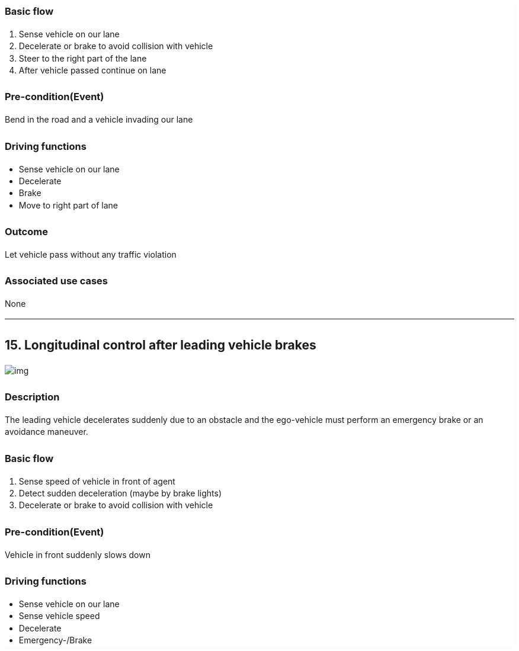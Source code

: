 ### Basic flow

1. Sense vehicle on our lane
2. Decelerate or brake to avoid collision with vehicle
3. Steer to the right part of the lane
4. After vehicle passed continue on lane

### Pre-condition(Event)

Bend in the road and a vehicle invading our lane

### Driving functions

- Sense vehicle on our lane
- Decelerate
- Brake
- Move to right part of lane

### Outcome

Let vehicle pass without any traffic violation

### Associated use cases

None

---

## 15. Longitudinal control after leading vehicle brakes

![img](../../assets/TR02.png)

### Description

The leading vehicle decelerates suddenly due to an obstacle and the ego-vehicle must perform an emergency brake or an avoidance maneuver.

### Basic flow

1. Sense speed of vehicle in front of agent
2. Detect sudden deceleration (maybe by brake lights)
3. Decelerate or brake to avoid collision with vehicle

### Pre-condition(Event)

Vehicle in front suddenly slows down

### Driving functions

- Sense vehicle on our lane
- Sense vehicle speed
- Decelerate
- Emergency-/Brake

